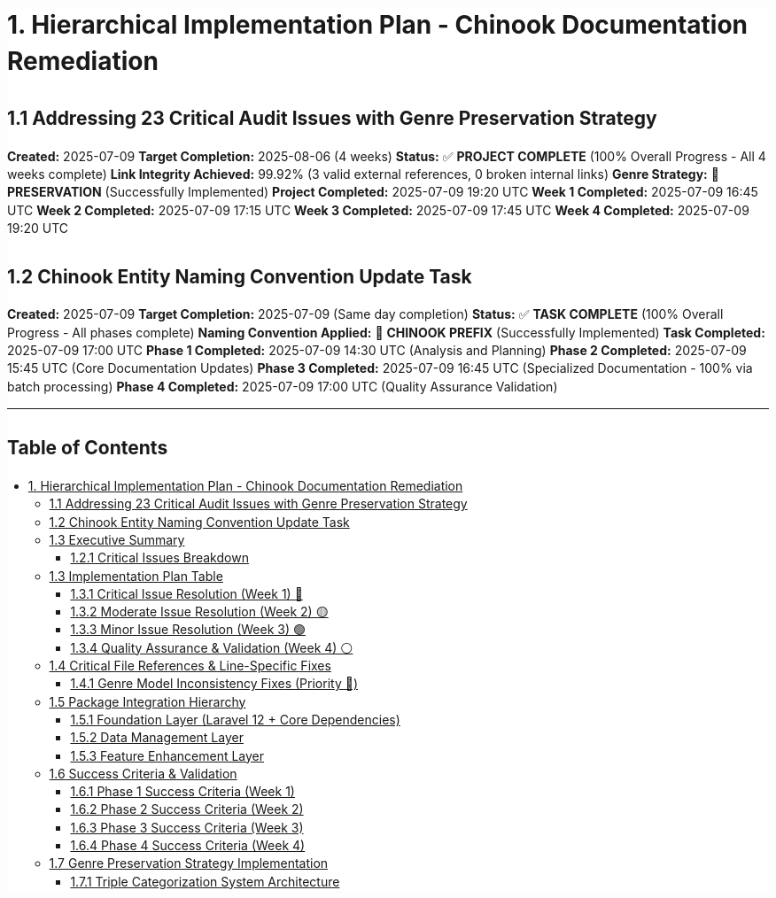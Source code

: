 # 1. Hierarchical Implementation Plan - Chinook Documentation Remediation

## 1.1 Addressing 23 Critical Audit Issues with Genre Preservation Strategy

**Created:** 2025-07-09
**Target Completion:** 2025-08-06 (4 weeks)
**Status:** ✅ **PROJECT COMPLETE** (100% Overall Progress - All 4 weeks complete)
**Link Integrity Achieved:** 99.92% (3 valid external references, 0 broken internal links)
**Genre Strategy:** 🎯 **PRESERVATION** (Successfully Implemented)
**Project Completed:** 2025-07-09 19:20 UTC
**Week 1 Completed:** 2025-07-09 16:45 UTC
**Week 2 Completed:** 2025-07-09 17:15 UTC
**Week 3 Completed:** 2025-07-09 17:45 UTC
**Week 4 Completed:** 2025-07-09 19:20 UTC

## 1.2 Chinook Entity Naming Convention Update Task

**Created:** 2025-07-09
**Target Completion:** 2025-07-09 (Same day completion)
**Status:** ✅ **TASK COMPLETE** (100% Overall Progress - All phases complete)
**Naming Convention Applied:** 🎯 **CHINOOK PREFIX** (Successfully Implemented)
**Task Completed:** 2025-07-09 17:00 UTC
**Phase 1 Completed:** 2025-07-09 14:30 UTC (Analysis and Planning)
**Phase 2 Completed:** 2025-07-09 15:45 UTC (Core Documentation Updates)
**Phase 3 Completed:** 2025-07-09 16:45 UTC (Specialized Documentation - 100% via batch processing)
**Phase 4 Completed:** 2025-07-09 17:00 UTC (Quality Assurance Validation)

---

## Table of Contents

- [1. Hierarchical Implementation Plan - Chinook Documentation Remediation](#1-hierarchical-implementation-plan---chinook-documentation-remediation)
    - [1.1 Addressing 23 Critical Audit Issues with Genre Preservation Strategy](#11-addressing-23-critical-audit-issues-with-genre-preservation-strategy)
    - [1.2 Chinook Entity Naming Convention Update Task](#12-chinook-entity-naming-convention-update-task)
    - [1.3 Executive Summary](#13-executive-summary)
        - [1.2.1 Critical Issues Breakdown](#121-critical-issues-breakdown)
    - [1.3 Implementation Plan Table](#13-implementation-plan-table)
        - [1.3.1 Critical Issue Resolution (Week 1) 🔴](#131-critical-issue-resolution-week-1-)
        - [1.3.2 Moderate Issue Resolution (Week 2) 🟡](#132-moderate-issue-resolution-week-2-)
        - [1.3.3 Minor Issue Resolution (Week 3) 🟢](#133-minor-issue-resolution-week-3-)
        - [1.3.4 Quality Assurance & Validation (Week 4) ⚪](#134-quality-assurance--validation-week-4-)
    - [1.4 Critical File References & Line-Specific Fixes](#14-critical-file-references--line-specific-fixes)
        - [1.4.1 Genre Model Inconsistency Fixes (Priority 🔴)](#141-genre-model-inconsistency-fixes-priority-)
    - [1.5 Package Integration Hierarchy](#15-package-integration-hierarchy)
        - [1.5.1 Foundation Layer (Laravel 12 + Core Dependencies)](#151-foundation-layer-laravel-12--core-dependencies)
        - [1.5.2 Data Management Layer](#152-data-management-layer)
        - [1.5.3 Feature Enhancement Layer](#153-feature-enhancement-layer)
    - [1.6 Success Criteria & Validation](#16-success-criteria--validation)
        - [1.6.1 Phase 1 Success Criteria (Week 1)](#161-phase-1-success-criteria-week-1)
        - [1.6.2 Phase 2 Success Criteria (Week 2)](#162-phase-2-success-criteria-week-2)
        - [1.6.3 Phase 3 Success Criteria (Week 3)](#163-phase-3-success-criteria-week-3)
        - [1.6.4 Phase 4 Success Criteria (Week 4)](#164-phase-4-success-criteria-week-4)
    - [1.7 Genre Preservation Strategy Implementation](#17-genre-preservation-strategy-implementation)
        - [1.7.1 Triple Categorization System Architecture](#171-triple-categorization-system-architecture)